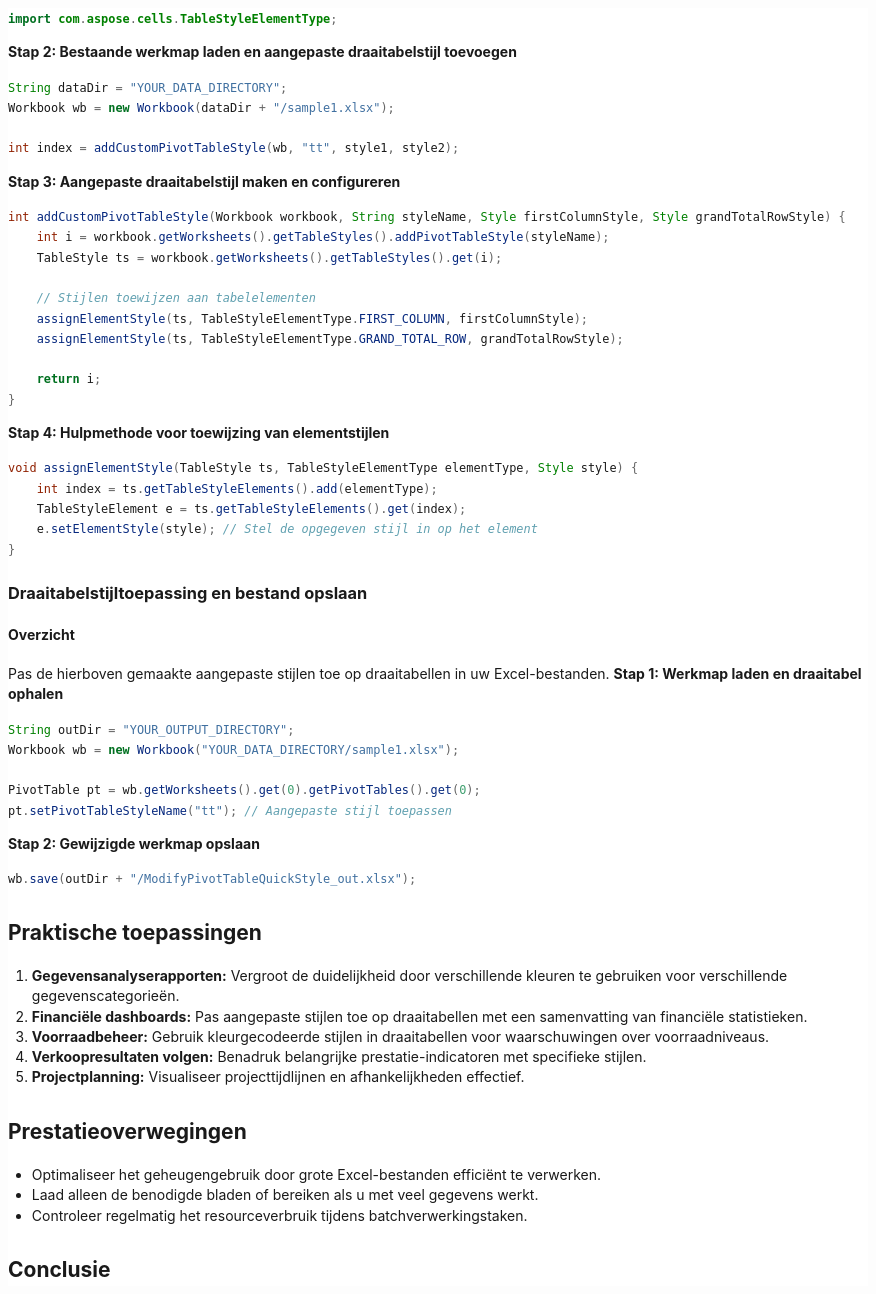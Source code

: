 ```java
import com.aspose.cells.TableStyleElementType;
```
**Stap 2: Bestaande werkmap laden en aangepaste draaitabelstijl toevoegen**
```java
String dataDir = "YOUR_DATA_DIRECTORY";
Workbook wb = new Workbook(dataDir + "/sample1.xlsx");

int index = addCustomPivotTableStyle(wb, "tt", style1, style2);
```
**Stap 3: Aangepaste draaitabelstijl maken en configureren**
```java
int addCustomPivotTableStyle(Workbook workbook, String styleName, Style firstColumnStyle, Style grandTotalRowStyle) {
    int i = workbook.getWorksheets().getTableStyles().addPivotTableStyle(styleName);
    TableStyle ts = workbook.getWorksheets().getTableStyles().get(i);

    // Stijlen toewijzen aan tabelelementen
    assignElementStyle(ts, TableStyleElementType.FIRST_COLUMN, firstColumnStyle);
    assignElementStyle(ts, TableStyleElementType.GRAND_TOTAL_ROW, grandTotalRowStyle);

    return i;
}
```
**Stap 4: Hulpmethode voor toewijzing van elementstijlen**
```java
void assignElementStyle(TableStyle ts, TableStyleElementType elementType, Style style) {
    int index = ts.getTableStyleElements().add(elementType);
    TableStyleElement e = ts.getTableStyleElements().get(index);
    e.setElementStyle(style); // Stel de opgegeven stijl in op het element
}
```
### Draaitabelstijltoepassing en bestand opslaan
#### Overzicht
Pas de hierboven gemaakte aangepaste stijlen toe op draaitabellen in uw Excel-bestanden.
**Stap 1: Werkmap laden en draaitabel ophalen**
```java
String outDir = "YOUR_OUTPUT_DIRECTORY";
Workbook wb = new Workbook("YOUR_DATA_DIRECTORY/sample1.xlsx");

PivotTable pt = wb.getWorksheets().get(0).getPivotTables().get(0);
pt.setPivotTableStyleName("tt"); // Aangepaste stijl toepassen
```
**Stap 2: Gewijzigde werkmap opslaan**
```java
wb.save(outDir + "/ModifyPivotTableQuickStyle_out.xlsx");
```
## Praktische toepassingen
1. **Gegevensanalyserapporten:** Vergroot de duidelijkheid door verschillende kleuren te gebruiken voor verschillende gegevenscategorieën.
2. **Financiële dashboards:** Pas aangepaste stijlen toe op draaitabellen met een samenvatting van financiële statistieken.
3. **Voorraadbeheer:** Gebruik kleurgecodeerde stijlen in draaitabellen voor waarschuwingen over voorraadniveaus.
4. **Verkoopresultaten volgen:** Benadruk belangrijke prestatie-indicatoren met specifieke stijlen.
5. **Projectplanning:** Visualiseer projecttijdlijnen en afhankelijkheden effectief.
## Prestatieoverwegingen
- Optimaliseer het geheugengebruik door grote Excel-bestanden efficiënt te verwerken.
- Laad alleen de benodigde bladen of bereiken als u met veel gegevens werkt.
- Controleer regelmatig het resourceverbruik tijdens batchverwerkingstaken.
## Conclusie